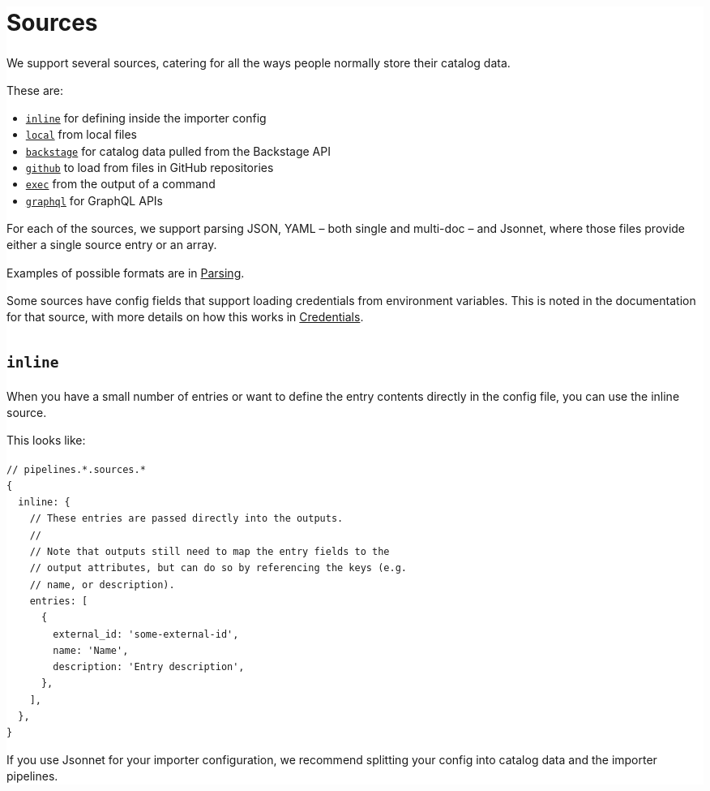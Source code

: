 # Sources

We support several sources, catering for all the ways people normally store
their catalog data.

These are:

- [`inline`](#inline) for defining inside the importer config
- [`local`](#local) from local files
- [`backstage`](#backstage) for catalog data pulled from the Backstage API
- [`github`](#github) to load from files in GitHub repositories
- [`exec`](#exec) from the output of a command
- [`graphql`](#graphql) for GraphQL APIs

For each of the sources, we support parsing JSON, YAML – both single and
multi-doc – and Jsonnet, where those files provide either a single source entry
or an array.

Examples of possible formats are in [Parsing](#parsing).

Some sources have config fields that support loading credentials from
environment variables. This is noted in the documentation for that source, with
more details on how this works in [Credentials](#credentials).

## `inline`

When you have a small number of entries or want to define the entry contents
directly in the config file, you can use the inline source.

This looks like:

```jsonnet
// pipelines.*.sources.*
{
  inline: {
    // These entries are passed directly into the outputs.
    //
    // Note that outputs still need to map the entry fields to the
    // output attributes, but can do so by referencing the keys (e.g.
    // name, or description).
    entries: [
      {
        external_id: 'some-external-id',
        name: 'Name',
        description: 'Entry description',
      },
    ],
  },
}
```

If you use Jsonnet for your importer configuration, we recommend splitting your
config into catalog data and the importer pipelines.
